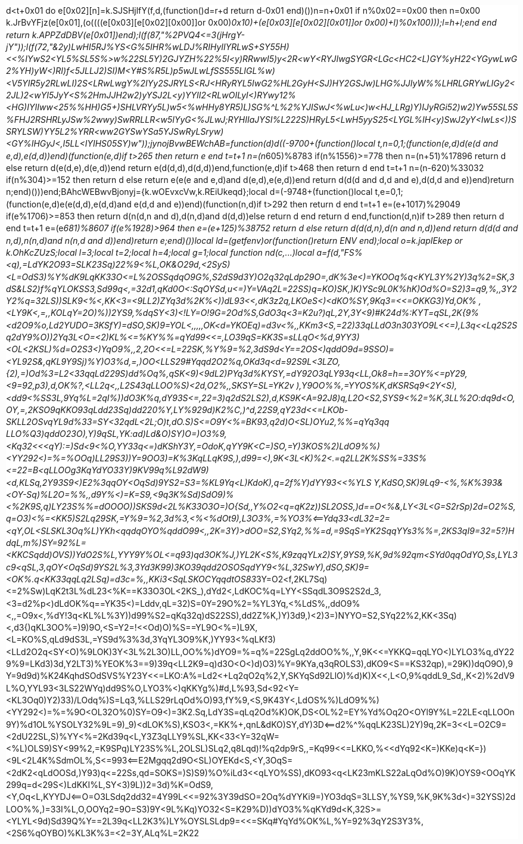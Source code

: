 d<t+0x01 do e[0x02][n]=k.SJSHjlfY(f,d,(function()d=r+d return d-0x01 end)())n=n+0x01 if n%0x02==0x00 then n=0x00 k.JrBvYFjz(e[0x01],(o((((e[0x03][e[0x02][0x00]]or 0x00)*0x10)+(e[0x03][e[0x02][0x01]]or 0x00)+l)%0x100)));l=h+l;end end return k.APPZdDBV(e[0x01])end);l(f(87,"%2PVQ4<=3(jHrgY-jY"));l(f(72,"&2y)LwHI5RJ%YS<G%5IHR%wLDJ%RIHyIIYRLwS+SY55H)<<%IYwS2<YL5%SL5S%>w%22SL5Y)2GJYZH%22%5I<y)RRwwI5)y<2R<wY<RYJIwgSYGR<LGc<HC2<L)GY%yH22<YGywLwG2%YH)yW<)RI)f<5JLLJ2)SI)M<Y#S%R5L)p5wJLwLfSS555LIGL%w)<V5YIR5y2RLwLI)2S<LRwLwgY%2IYy2SJRYLS<RJ<HRyRYL5IwG2%HL2GyH<SJ)HY2GSJw)LHG%JJIyW%%LHRLGRYwLIGy2<2JL)2<wYI5JyY<S%2HmJJH2w2)yYSJ2L<y)YYII2<RLwOILyI<)RYwy12%<HG)IYIIww<25%%HH)G5+)SHLVRYy5L)w5<%wHHy8YR5)L)SG%^L%2%YJISwJ<%wLu<)w<HJ_LRg)Y)IJyRGi52)w2)Yw55SL5S%FHJ2RSHRLyJSw%2wwy)SwRRLLR<w5IYyG<%JLwJ;RYHIIaJYSI%L222S)HRyL5<LwH5yyS25<LYGL%IH<y)SwJ2yY<IwLs<))SSRYLSW)YY5L2%YRR<ww2GYSwYSa5YJSwRyLSryw)<GY%IHGyJ<,I5LL<IYIHS05SY)w"));jynojBvwBEWchAB=function(d)d((-9700+(function()local t,n=0,1;(function(e,d)d(e(d and e,d),e(d,d))end)(function(e,d)if t>265 then return e end t=t+1 n=(n*605)%8783 if(n%1556)>=778 then n=(n+51)%17896 return d else return d(e(d,e),d(e,d))end return e(d(d,d),d(d,d))end,function(e,d)if t>468 then return d end t=t+1 n=(n-620)%33032 if(n%304)>=152 then return d else return e(e(e and e,d)and d(e,d),e(e,d))end return d(d(d and d,d and e),d(d,d and e))end)return n;end)()))end;BAhcWEBwvBjonyj={k.wOEvxcVw,k.REiUkeqd};local d=(-9748+(function()local t,e=0,1;(function(e,d)e(e(d,d),e(d,d)and e(d,d and e))end)(function(n,d)if t>292 then return d end t=t+1 e=(e+1017)%29049 if(e%1706)>=853 then return d(n(d,n and d),d(n,d)and d(d,d))else return d end return d end,function(d,n)if t>289 then return d end t=t+1 e=(e*681)%8607 if(e%1928)>964 then e=(e+125)%38752 return d else return d(d(d,n),d(n and n,d))end return d(d(d and n,d),n(n,d)and n(n,d and d))end)return e;end)())local ld=(getfenv)or(function()return _ENV end);local o=k.japIEkep or k.OhKcZUzS;local l=3;local t=2;local h=4;local g=1;local function nd(c,...)local
a=f(d,"FS%<q),=LdYK2O93=SLK23Sq)22%9<%L,OK&O29d,<2SyS)<L=OdS3)%Y%dK9LqKK33O<=L%2OSSqdqO9G%,S2dS9d3Y)O2q32qLdp29O=,dK%3e<)=YKOOq%q<KYL3Y%2Y)3q%2=SK,3dS&LS2)f%qYLOKSS3,Sd99q<,=32d1,qKd0O<:SqOYSd,u<=)Y=VAq2L=22SS)q=KO)SK,)K)YSc9L0K%hK)Od%O=S2)3=q9,%,,3Y2Y2%q=32LS))SLK9<%<,KK<3=<9LL2)ZYq3d%2K%<))dL93<<,dK3z2q,LKOeS<)<dKO%SY,9Kq3=<<=OKKG3)Yd,OK% ,<LY9K<,=,,KOLqY=2O)%))2YS9,%dqSY<3)<!LY=O!9G_=2Od%S,GdO3q<3=K2u?)qL,2Y,3Y<9)#K24d%:KYT=qSL,2K{9%<d2O9%o,Ld2YUDO=3KSfY)=dSO,SK)9=YOL<,,,,,OK<d=YKOEq)=d3v<%,,KKm3<S,=22)33qLLdO3n303YO9L<<=),L3q<<Lq2S2Sq2dY9%O))2Yq3L<O=<2)KL%<=%KY%%=qYd99<<=,LO39qS=KK3S=sLLqO<%d,9YY3)<OL<2KSL)%d=O2S3<)YqO9%,,2,2O<<=L=22SK,%Y%9=%2,3dS9d<Y==2OS<)qddO9d=9SSO)=<YL92S&,qKL9Y9Sj)%Y)O3%d,=,)OO<LLS29#Yqqd2O2%q,OKd3q<d=92S9L<3LZO,{2),=)Od%3=L2<33qqLd229S)dd%Oq%,qSK<9)<9dL2)PYq3d%KYSY,=dY92O3qLY93q<LL,Ok8=h==3OY%<=pY29,<9=92,p3),d,OK%?,<LL2q<,,L2S43qLLOO%S)<2d,O2%,,SKSY=SL=YK2v ),Y9OO%%,=YYOS%K,dKSRSq9<2Y<S),<dd9<%SS3L,9Yq%L=2qI%))dO3K%q,dY93S<=,22=3)q2dS2LS2),d,KS9K<A=92J8)q,L2O<S2,SYS9<%2=%K,3LL%2O:dq9d<O,OY,=,2KSO9qKKO93qLdd23Sq)dd220%Y,LY%929d)K2%C,)^d,22S9,qY23d<<=LKOb-SKLL2OSvqYL9d%33=SY<32qdL<2L;O)t,dO.S)S<=O9Y<%=BK93,q2d)O<SL)OYu2,%%=qYq3qq LLO%Q3)qddO23O),Y)9qSL,YK:ad)Ld&O)SY)O=)O3%9,<Kq32<<<qY):=)Sd<9<%O,YY33q<=)dKShY3Y,=OdoK,qYY9K<C=)SO,=Y)3KOS%2)LdO9%%)<YY292<)=%=%OOq)LL29S3))Y=9OO3)=K%3KqLLqK9S,),d99=<),9K<3L<K)%2<.=q2LL2K%SS%=33S%<=22=B<qLLOOg3KqYdYO33Y)9KV99q%L92dW9)<d,KLSq,2Y93S9<)E2%3qqOY<OqSd)9YS2=S3=%KL9Yq<L)KdoK),q=2f%Y)dYY93<<%YLS Y,KdSO,SK)9Lq9-<%,%K%393&<OY-Sq)%L2O=%%,,d9Y%<)=K=S9,<9q3K%Sd)SdO9)%<%2K9S,q)LY23S%%=dOOOO))SKS9d<2L%K33O3O=)O{Sd,,Y%O2<q=qK2z))SL2OSS,)d==O<%&,LY<3L<G=S2rSp)2d=O2%S,q=O3)<%=<KK5)S2Lq29SK,=Y%9=%2,3d%3,<%<%dOt9),L3O3%,=%YO3%<==Ydq33<dL32=2=<qY,OL<SLSKL3Oq%L)YKh<qqdqOYO%qddO99<,,2K=3Y)>dOO=S2,SYq2,%%=d,=9SqS=YK2SqqYYs3%%=,2KS3qI9=32=5?)HdqL,m%)SY=92%L=<KKCSqdd)OVS))YdO2S%L,YYY9Y%OL<=q93)qd3OK%J,)YL2K<S%,K9zqqYLx2)SY,9YS9,%K,9d%92qm<SYd0qqOdYO,Ss,LYL3c9<qSL,3,qOY<OqSd)9YS2L%3,3Yd3K99)3KO39qdd2OSOSqdYY9<%L,32SwY),dSO,SK)9=<OK%.q<KK33qqLq2LSq)=d3c=%,,KKi3<SqLSKOCYqqdtOS83*3Y=O2<f,2KL7Sq)<=2%Sw)LqK2t3L%dL23<%K==K33O3OL<2KS_),dYd2<,LdKOC%q=LYY<SSqdL3O9S2S2d_3,<3=d2%p<)dLdOK%q==YK35<)=Lddv,qL=32)S=0Y=29O%2=%YL3Yq,<%LdS%,,ddO9%<,,=O9x<,%dY!3q<KL%L%3Y))d99%S2=qKq32q)dS22SS),dd2Z%K,)Y)3d9,)<2)3=)NYYO=S2,SYq22%2,KK<3Sq)<,d3{)qKL3OO%=)9)9O,<S=Y2=!<<Od)O)%S==YL9O<%=)L9X,<L=KO%S,qLd9dS3L,=YS9d%3%3d,3YqYL3O9%K,)YY93<%qLKf3)<LLd2O2q<SY<O)%9LOK)3Y<3L%2L3O)LL,OO%%)dYO9=%=q%=22SgLq2ddOO%%,,Y,9K<<=YKKQ=qqLYO<)LYLO3%q,dY229%9=LKd3)3d,Y2LT3)%YEOK%3==9)39q<LL2K9=q)d3O<O<)d)O3)%Y=9KYa,q3qROLS3),dKO9<S==KS32qp),=29K))dqO9O),9Y=9d9d)%K24KqhdSOdSVS%Y23Y<<=LKO:A%=Ld2<+Lq2qO2q%2,Y,SKYqSd92LlO)%d)K)X<<,L<O,9%qddL9_Sd,,K<2)%2dV9L%O,YYL93<3LS22WYq)dd9S%O,LYO3%<)qKKYg%)#d,L%93,Sd<92<Y=<KL3Oq0)Y2)33)/LOdq%)S=Lq3,%LLS29rLqOd%O)93,fY%9,<S,9K43Y<,LdOS%%)LdO9%%)<YY292<)=%=%9O<OL32O%0)SY=O9<)=3K2.Sq,LdY3S=qLq2Od%K)OK,DS<OL%2=EY%Yd%Oq2O<OYl9Y%L=22LE<qLLOOn9Y)%d1OL%YSOLY32%9L=9)_9)<dLOK%S),KSO3<,=KK%+,qnL&dKO)SY,dY)3D<==d2%^%qqLK23SL)2Y)9q,2K=3<<L=O2C9=<2dU22SL,S)%YY<%=2Kd39q<L,Y3Z3qLLY9%SL,KK<33<Y=32qW=<%L)OLS9)SY<99%2,=K9SPq)LY23S%%L,2OLSL)SLq2,q8Lqd)!%q2dp9rS,,=Kq99<<=LKKO,%<<dYq92<K=)KKe)q<K=})<9L<2L4K%SdmOL%,S<=993<==E2Mgqq2d9O<SL)OYEKd<S,<Y,3OqS=<2dK2<qLdOOSd,)Y93)q<=22Ss,qd=SOKS=)S)S9)%O%iLd3<<qLYO%SS),dKO93<q<LK23mKLS22aLqOd%O)9K)OYS9<OOqYK299q=d<29S<)LdKKI%L,SY<3)9L))2=3d)%K=OdS9,<Y,Oq<L,KYYDJ<==O=O3LSdq2dd32=4Y99L<<=92%3Y39dSO=2Oq%dYYKi9=)YO3dqS=3LLSY,%YS9,%K,9K%3d<)=32YSS)2dLOO%%,)=33I%L,O,OOYq2=9O=S3)9Y<9L%Kq)YO32<S=K29%D))dYO3%%qKYd9d<K,32S>=<YLYL<9d)Sd39Q%Y==2L39q<LL2K3%)LY%OYSLSLdp9=<<=SKq#YqYd%OK%L,%Y=92%3qY2S3Y3%,<2S6%qOYBO)%KL3K%3=<2=3Y,ALq%L=2K22